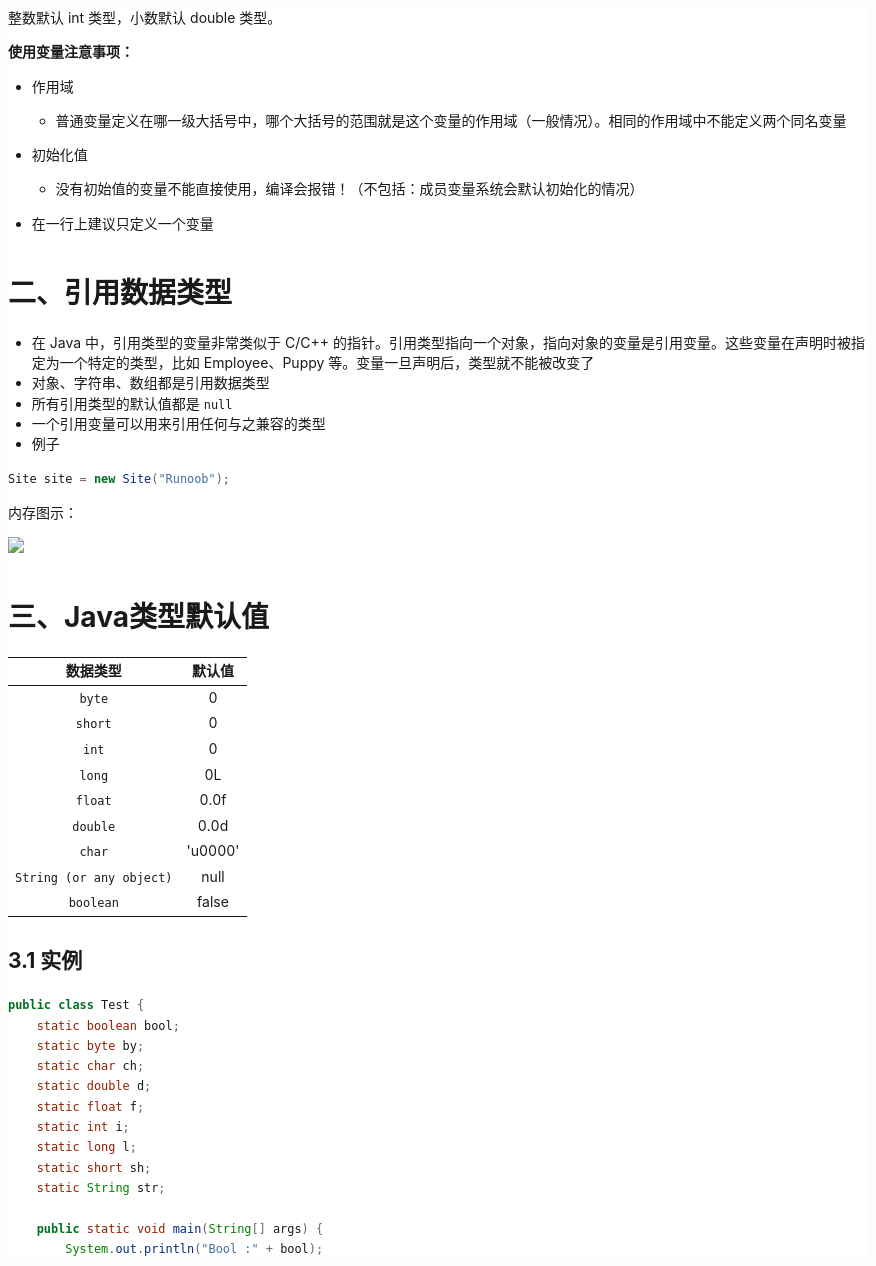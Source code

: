 整数默认 int 类型，小数默认 double 类型。

**使用变量注意事项：**

- 作用域	

  - 普通变量定义在哪一级大括号中，哪个大括号的范围就是这个变量的作用域（一般情况）。相同的作用域中不能定义两个同名变量

- 初始化值
  - 没有初始值的变量不能直接使用，编译会报错！（不包括：成员变量系统会默认初始化的情况）
- 在一行上建议只定义一个变量

# 二、引用数据类型

- 在 Java 中，引用类型的变量非常类似于 C/C++ 的指针。引用类型指向一个对象，指向对象的变量是引用变量。这些变量在声明时被指定为一个特定的类型，比如 Employee、Puppy 等。变量一旦声明后，类型就不能被改变了
- 对象、字符串、数组都是引用数据类型
- 所有引用类型的默认值都是 `null`
- 一个引用变量可以用来引用任何与之兼容的类型
- 例子

```java
Site site = new Site("Runoob");
```

内存图示：

![](https://img-blog.csdnimg.cn/2021031513063068.jpg)

# 三、Java类型默认值

|       **数据类型**       | **默认值** |
| :----------------------: | :--------: |
|          `byte`          |     0      |
|         `short`          |     0      |
|          `int`           |     0      |
|          `long`          |     0L     |
|         `float`          |    0.0f    |
|         `double`         |    0.0d    |
|          `char`          |  'u0000'   |
| `String (or any object)` |    null    |
|        `boolean`         |   false    |

## 3.1 实例

```java
public class Test {
    static boolean bool;
    static byte by;
    static char ch;
    static double d;
    static float f;
    static int i;
    static long l;
    static short sh;
    static String str;
 
    public static void main(String[] args) {
        System.out.println("Bool :" + bool);
```